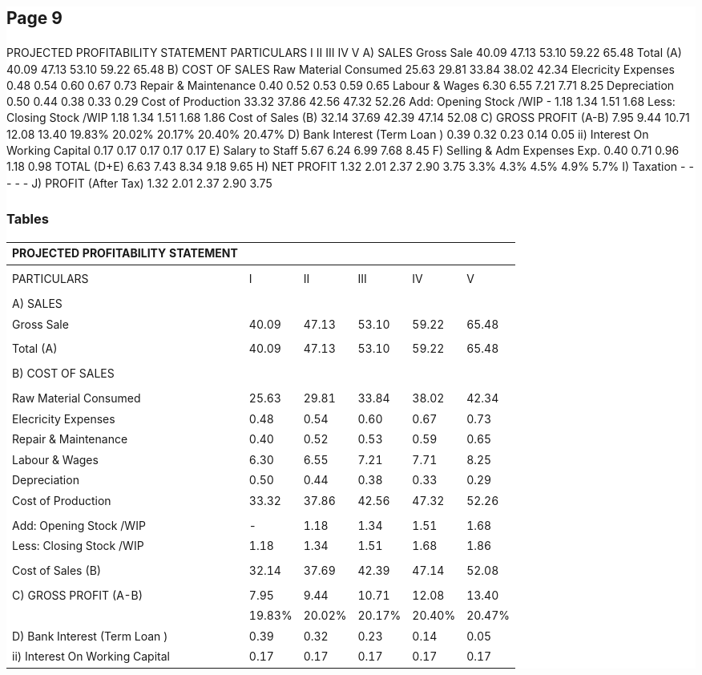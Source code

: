 
## Page 9

PROJECTED PROFITABILITY STATEMENT PARTICULARS I II III IV V A) SALES Gross Sale 40.09 47.13 53.10 59.22 65.48 Total (A) 40.09 47.13 53.10 59.22 65.48 B) COST OF SALES Raw Material Consumed 25.63 29.81 33.84 38.02 42.34 Elecricity Expenses 0.48 0.54 0.60 0.67 0.73 Repair & Maintenance 0.40 0.52 0.53 0.59 0.65 Labour & Wages 6.30 6.55 7.21 7.71 8.25 Depreciation 0.50 0.44 0.38 0.33 0.29 Cost of Production 33.32 37.86 42.56 47.32 52.26 Add: Opening Stock /WIP - 1.18 1.34 1.51 1.68 Less: Closing Stock /WIP 1.18 1.34 1.51 1.68 1.86 Cost of Sales (B) 32.14 37.69 42.39 47.14 52.08 C) GROSS PROFIT (A-B) 7.95 9.44 10.71 12.08 13.40 19.83% 20.02% 20.17% 20.40% 20.47% D) Bank Interest (Term Loan ) 0.39 0.32 0.23 0.14 0.05 ii) Interest On Working Capital 0.17 0.17 0.17 0.17 0.17 E) Salary to Staff 5.67 6.24 6.99 7.68 8.45 F) Selling & Adm Expenses Exp. 0.40 0.71 0.96 1.18 0.98 TOTAL (D+E) 6.63 7.43 8.34 9.18 9.65 H) NET PROFIT 1.32 2.01 2.37 2.90 3.75 3.3% 4.3% 4.5% 4.9% 5.7% I) Taxation - - - - - J) PROFIT (After Tax) 1.32 2.01 2.37 2.90 3.75

### Tables

| PROJECTED PROFITABILITY STATEMENT |  |  |  |  |  |
|---|---|---|---|---|---|
|  |  |  |  |  |  |
| PARTICULARS | I | II | III | IV | V |
|  |  |  |  |  |  |
| A) SALES |  |  |  |  |  |
| Gross Sale | 40.09 | 47.13 | 53.10 | 59.22 | 65.48 |
|  |  |  |  |  |  |
| Total (A) | 40.09 | 47.13 | 53.10 | 59.22 | 65.48 |
|  |  |  |  |  |  |
| B) COST OF SALES |  |  |  |  |  |
|  |  |  |  |  |  |
| Raw Material Consumed | 25.63 | 29.81 | 33.84 | 38.02 | 42.34 |
| Elecricity Expenses | 0.48 | 0.54 | 0.60 | 0.67 | 0.73 |
| Repair & Maintenance | 0.40 | 0.52 | 0.53 | 0.59 | 0.65 |
| Labour & Wages | 6.30 | 6.55 | 7.21 | 7.71 | 8.25 |
| Depreciation | 0.50 | 0.44 | 0.38 | 0.33 | 0.29 |
| Cost of Production | 33.32 | 37.86 | 42.56 | 47.32 | 52.26 |
|  |  |  |  |  |  |
| Add: Opening Stock /WIP | - | 1.18 | 1.34 | 1.51 | 1.68 |
| Less: Closing Stock /WIP | 1.18 | 1.34 | 1.51 | 1.68 | 1.86 |
|  |  |  |  |  |  |
| Cost of Sales (B) | 32.14 | 37.69 | 42.39 | 47.14 | 52.08 |
|  |  |  |  |  |  |
| C) GROSS PROFIT (A-B) | 7.95 | 9.44 | 10.71 | 12.08 | 13.40 |
|  | 19.83% | 20.02% | 20.17% | 20.40% | 20.47% |
| D) Bank Interest (Term Loan ) | 0.39 | 0.32 | 0.23 | 0.14 | 0.05 |
| ii) Interest On Working Capital | 0.17 | 0.17 | 0.17 | 0.17 | 0.17 |